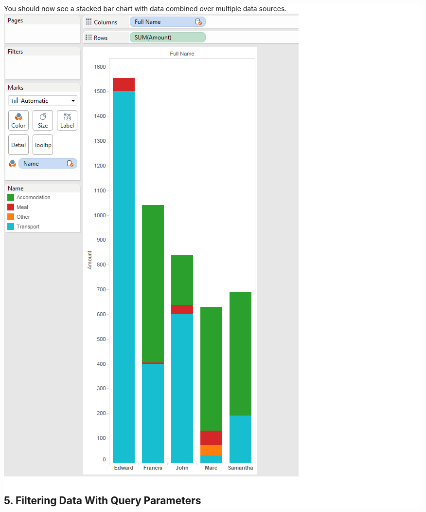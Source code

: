 You should now see a stacked bar chart with data combined over multiple data sources.
![](attachments/12879520/14385183.png)

## 5\. Filtering Data With Query Parameters
